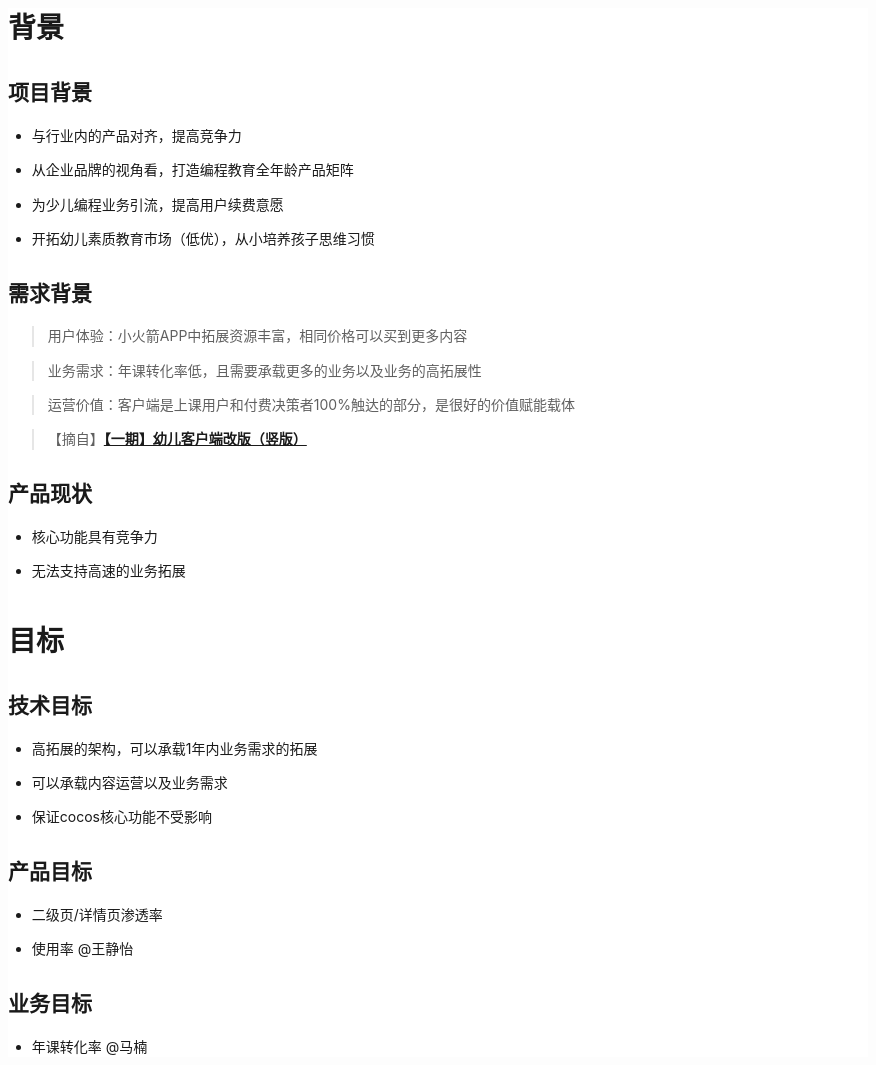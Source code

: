 # 背景

## 项目背景

- 与行业内的产品对齐，提高竞争力

- 从企业品牌的视角看，打造编程教育全年龄产品矩阵

- 为少儿编程业务引流，提高用户续费意愿

- 开拓幼儿素质教育市场（低优），从小培养孩子思维习惯



## 需求背景

> 用户体验：小火箭APP中拓展资源丰富，相同价格可以买到更多内容

> 业务需求：年课转化率低，且需要承载更多的业务以及业务的高拓展性

> 运营价值：客户端是上课用户和付费决策者100%触达的部分，是很好的价值赋能载体

> 【摘自】[__【一期】幼儿客户端改版（竖版）__](https://thoughts.teambition.com/share/6061bc3585c2c100465891c9#605ad83b9d5fe500462e3f04)



## 产品现状

- 核心功能具有竞争力

- 无法支持高速的业务拓展



# 目标

## 技术目标

- 高拓展的架构，可以承载1年内业务需求的拓展

- 可以承载内容运营以及业务需求

- 保证cocos核心功能不受影响

## 产品目标

- 二级页/详情页渗透率

- 使用率  @王静怡

## 业务目标

- 年课转化率  @马楠
